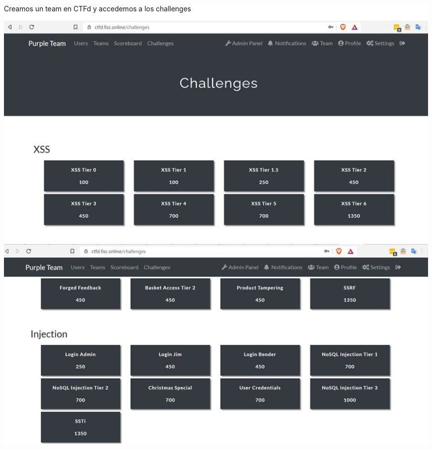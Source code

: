  

Creamos un team en CTFd y accedemos a los challenges

![img](./img/clip_image038.jpg)

 

![img](./img/clip_image040.jpg)

 
